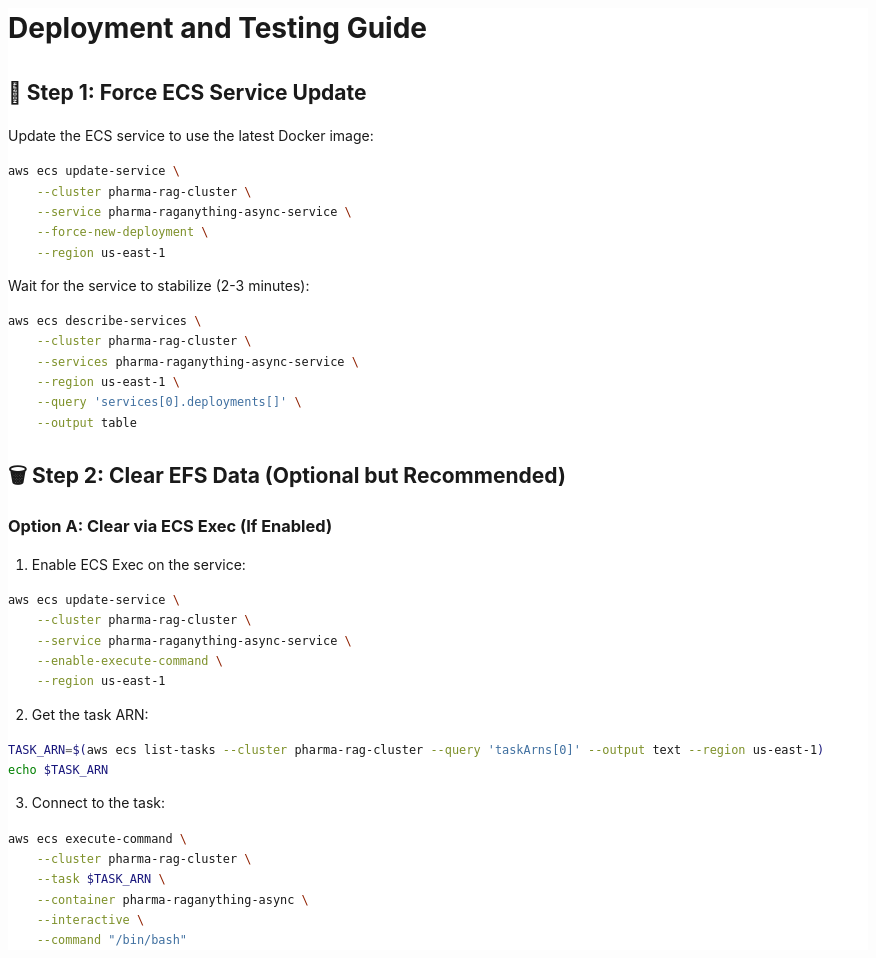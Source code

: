 # Deployment and Testing Guide

## 🚀 Step 1: Force ECS Service Update

Update the ECS service to use the latest Docker image:

```bash
aws ecs update-service \
    --cluster pharma-rag-cluster \
    --service pharma-raganything-async-service \
    --force-new-deployment \
    --region us-east-1
```

Wait for the service to stabilize (2-3 minutes):

```bash
aws ecs describe-services \
    --cluster pharma-rag-cluster \
    --services pharma-raganything-async-service \
    --region us-east-1 \
    --query 'services[0].deployments[]' \
    --output table
```

## 🗑️ Step 2: Clear EFS Data (Optional but Recommended)

### Option A: Clear via ECS Exec (If Enabled)

1. Enable ECS Exec on the service:
```bash
aws ecs update-service \
    --cluster pharma-rag-cluster \
    --service pharma-raganything-async-service \
    --enable-execute-command \
    --region us-east-1
```

2. Get the task ARN:
```bash
TASK_ARN=$(aws ecs list-tasks --cluster pharma-rag-cluster --query 'taskArns[0]' --output text --region us-east-1)
echo $TASK_ARN
```

3. Connect to the task:
```bash
aws ecs execute-command \
    --cluster pharma-rag-cluster \
    --task $TASK_ARN \
    --container pharma-raganything-async \
    --interactive \
    --command "/bin/bash"
```
